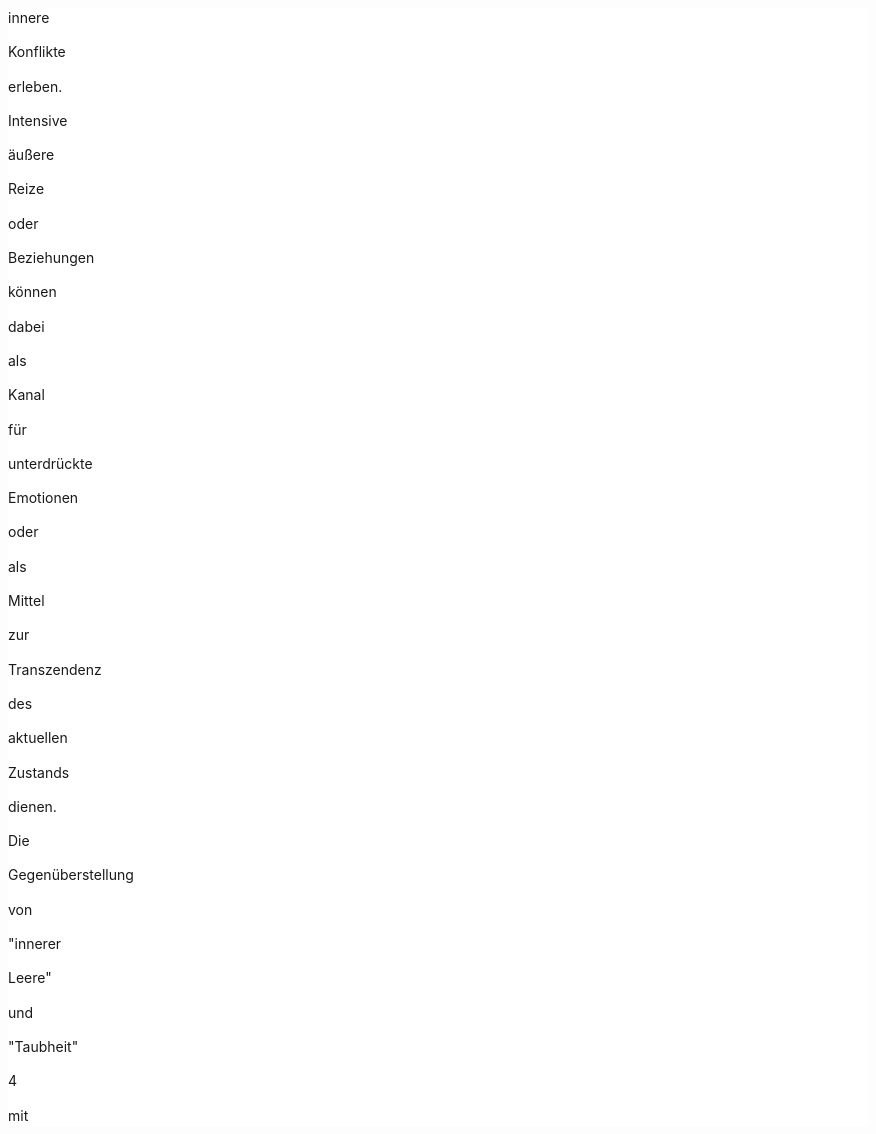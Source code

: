 innere

Konflikte

erleben.

Intensive

äußere

Reize

oder

Beziehungen

können

dabei

als

Kanal

für

unterdrückte

Emotionen

oder

als

Mittel

zur

Transzendenz

des

aktuellen

Zustands

dienen.

Die

Gegenüberstellung

von

"innerer

Leere"

und

"Taubheit"

4

mit
